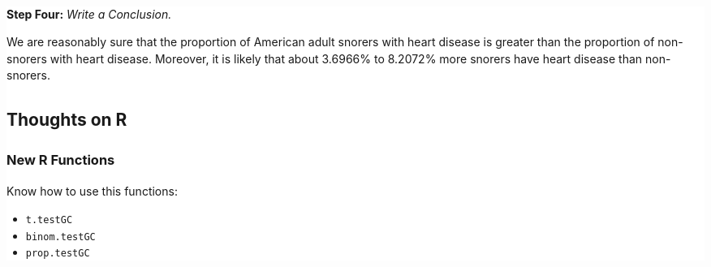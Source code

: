 **Step Four:**  *Write a Conclusion.*
 
We are reasonably sure that the proportion of American adult snorers with heart disease is greater than the proportion of non-snorers with heart disease.  Moreover, it is likely that about 3.6966% to 8.2072% more snorers have heart disease than non-snorers.
 
 
 
## Thoughts on R
 
 
### New R Functions
 
Know how to use this functions:
 
* `t.testGC` 
* `binom.testGC`
* `prop.testGC`
 
 
 
 
 
